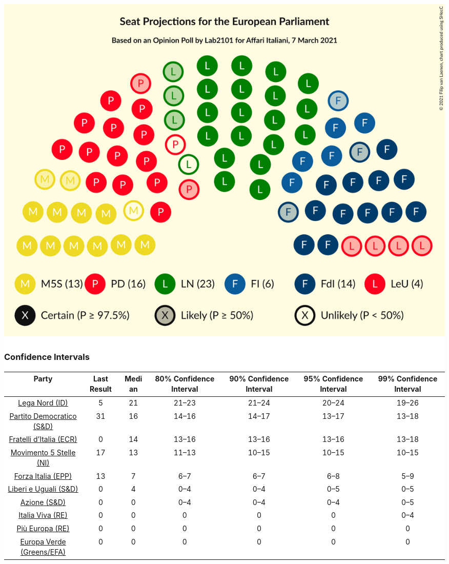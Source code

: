 ![Graph with seating plan not yet produced](2021-03-07-Lab2101-seating-plan.png "Seating Plan")

### Confidence Intervals

| Party | Last Result | Median | 80% Confidence Interval | 90% Confidence Interval | 95% Confidence Interval | 99% Confidence Interval |
|:-----:|:-----------:|:------:|:-----------------------:|:-----------------------:|:-----------------------:|:-----------------------:|
| <a href="#lega-nord-(id)">Lega Nord (ID)</a> | 5 | 21 | 21–23 |21–24 |20–24 |19–26 |
| <a href="#partito-democratico-(s&d)">Partito Democratico (S&D)</a> | 31 | 16 | 14–16 |14–17 |13–17 |13–18 |
| <a href="#fratelli-d’italia-(ecr)">Fratelli d’Italia (ECR)</a> | 0 | 14 | 13–16 |13–16 |13–16 |13–18 |
| <a href="#movimento-5-stelle-(ni)">Movimento 5 Stelle (NI)</a> | 17 | 13 | 11–13 |10–15 |10–15 |10–15 |
| <a href="#forza-italia-(epp)">Forza Italia (EPP)</a> | 13 | 7 | 6–7 |6–7 |6–8 |5–9 |
| <a href="#liberi-e-uguali-(s&d)">Liberi e Uguali (S&D)</a> | 0 | 4 | 0–4 |0–4 |0–5 |0–5 |
| <a href="#azione-(s&d)">Azione (S&D)</a> | 0 | 0 | 0–4 |0–4 |0–4 |0–5 |
| <a href="#italia-viva-(re)">Italia Viva (RE)</a> | 0 | 0 | 0 |0 |0 |0–4 |
| <a href="#più-europa-(re)">Più Europa (RE)</a> | 0 | 0 | 0 |0 |0 |0 |
| <a href="#europa-verde-(greens/efa)">Europa Verde (Greens/EFA)</a> | 0 | 0 | 0 |0 |0 |0 |
